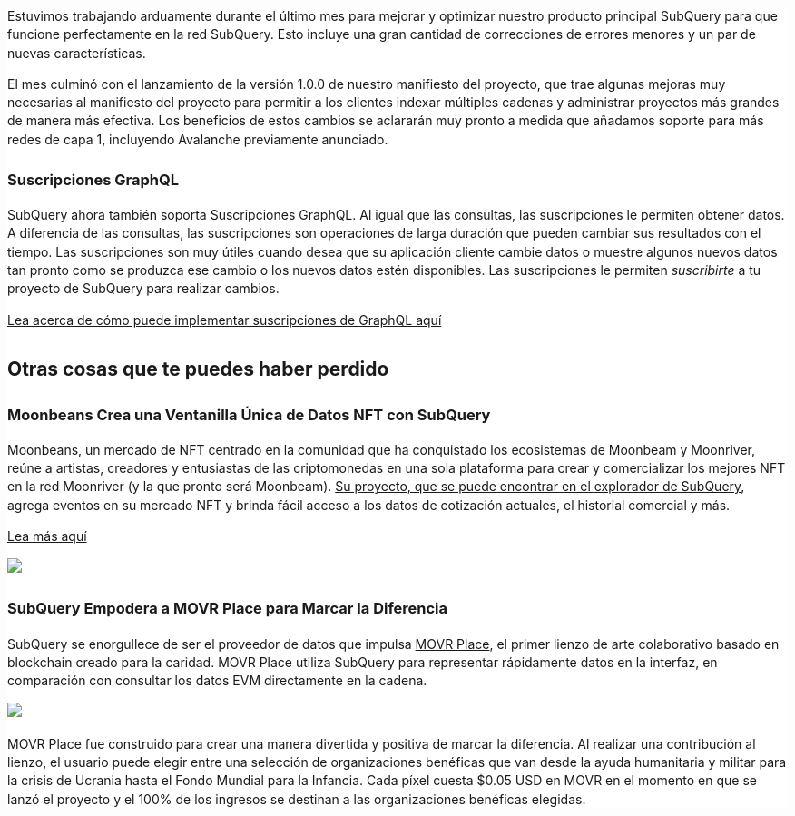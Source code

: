 Estuvimos trabajando arduamente durante el último mes para mejorar y optimizar nuestro producto principal SubQuery para que funcione perfectamente en la red SubQuery. Esto incluye una gran cantidad de correcciones de errores menores y un par de nuevas características.

El mes culminó con el lanzamiento de la versión 1.0.0 de nuestro manifiesto del proyecto, que trae algunas mejoras muy necesarias al manifiesto del proyecto para permitir a los clientes indexar múltiples cadenas y administrar proyectos más grandes de manera más efectiva. Los beneficios de estos cambios se aclararán muy pronto a medida que añadamos soporte para más redes de capa 1, incluyendo Avalanche previamente anunciado.

### Suscripciones GraphQL

SubQuery ahora también soporta Suscripciones GraphQL. Al igual que las consultas, las suscripciones le permiten obtener datos. A diferencia de las consultas, las suscripciones son operaciones de larga duración que pueden cambiar sus resultados con el tiempo. Las suscripciones son muy útiles cuando desea que su aplicación cliente cambie datos o muestre algunos nuevos datos tan pronto como se produzca ese cambio o los nuevos datos estén disponibles. Las suscripciones le permiten *suscribirte* a tu proyecto de SubQuery para realizar cambios.

[Lea acerca de cómo puede implementar suscripciones de GraphQL aquí](https://university.subquery.network/run_publish/subscription.html)

## Otras cosas que te puedes haber perdido

### Moonbeans Crea una Ventanilla Única de Datos NFT con SubQuery

Moonbeans, un mercado de NFT centrado en la comunidad que ha conquistado los ecosistemas de Moonbeam y Moonriver, reúne a artistas, creadores y entusiastas de las criptomonedas en una sola plataforma para crear y comercializar los mejores NFT en la red Moonriver (y la que pronto será Moonbeam). [Su proyecto, que se puede encontrar en el explorador de SubQuery](https://explorer.subquery.network/subquery/m00nbeans/marketplace-v3), agrega eventos en su mercado NFT y brinda fácil acceso a los datos de cotización actuales, el historial comercial y más.

[Lea más aquí](https://subquery.medium.com/moonbeans-create-a-one-stop-shop-of-nft-data-with-subquery-5158ff8493f9)

![](https://miro.medium.com/max/1400/1*cicFJJo7chmTr0P13-ZOwg.png)

### SubQuery Empodera a MOVR Place para Marcar la Diferencia

SubQuery se enorgullece de ser el proveedor de datos que impulsa [MOVR Place](https://movr.place/), el primer lienzo de arte colaborativo basado en blockchain creado para la caridad. MOVR Place utiliza SubQuery para representar rápidamente datos en la interfaz, en comparación con consultar los datos EVM directamente en la cadena.

![](https://miro.medium.com/max/1400/1*Qbf4B75fGIKYYGjloG5PXQ.png)

MOVR Place fue construido para crear una manera divertida y positiva de marcar la diferencia. Al realizar una contribución al lienzo, el usuario puede elegir entre una selección de organizaciones benéficas que van desde la ayuda humanitaria y militar para la crisis de Ucrania hasta el Fondo Mundial para la Infancia. Cada píxel cuesta $0.05 USD en MOVR en el momento en que se lanzó el proyecto y el 100% de los ingresos se destinan a las organizaciones benéficas elegidas.
